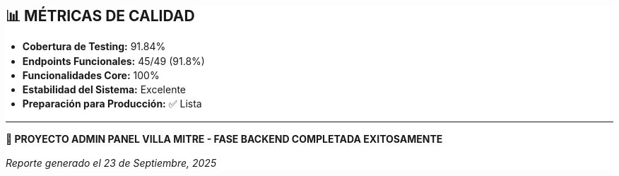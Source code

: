 
## 📊 **MÉTRICAS DE CALIDAD**

- **Cobertura de Testing:** 91.84%
- **Endpoints Funcionales:** 45/49 (91.8%)
- **Funcionalidades Core:** 100%
- **Estabilidad del Sistema:** Excelente
- **Preparación para Producción:** ✅ Lista

---

**🎉 PROYECTO ADMIN PANEL VILLA MITRE - FASE BACKEND COMPLETADA EXITOSAMENTE**

*Reporte generado el 23 de Septiembre, 2025*
